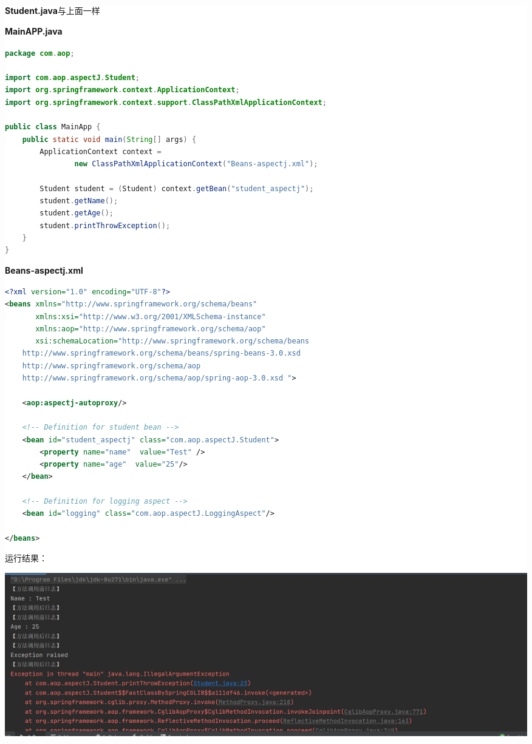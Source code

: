 **Student.java**与上面一样

**MainAPP.java**

```java
package com.aop;

import com.aop.aspectJ.Student;
import org.springframework.context.ApplicationContext;
import org.springframework.context.support.ClassPathXmlApplicationContext;

public class MainApp {
    public static void main(String[] args) {
        ApplicationContext context =
                new ClassPathXmlApplicationContext("Beans-aspectj.xml");

        Student student = (Student) context.getBean("student_aspectj");
        student.getName();
        student.getAge();
        student.printThrowException();
    }
}
```

**Beans-aspectj.xml**

```xml
<?xml version="1.0" encoding="UTF-8"?>
<beans xmlns="http://www.springframework.org/schema/beans"
       xmlns:xsi="http://www.w3.org/2001/XMLSchema-instance"
       xmlns:aop="http://www.springframework.org/schema/aop"
       xsi:schemaLocation="http://www.springframework.org/schema/beans
    http://www.springframework.org/schema/beans/spring-beans-3.0.xsd
    http://www.springframework.org/schema/aop
    http://www.springframework.org/schema/aop/spring-aop-3.0.xsd ">

    <aop:aspectj-autoproxy/>

    <!-- Definition for student bean -->
    <bean id="student_aspectj" class="com.aop.aspectJ.Student">
        <property name="name"  value="Test" />
        <property name="age"  value="25"/>
    </bean>

    <!-- Definition for logging aspect -->
    <bean id="logging" class="com.aop.aspectJ.LoggingAspect"/>

</beans>
```

运行结果：

![AOP4](img\AOP4.png)